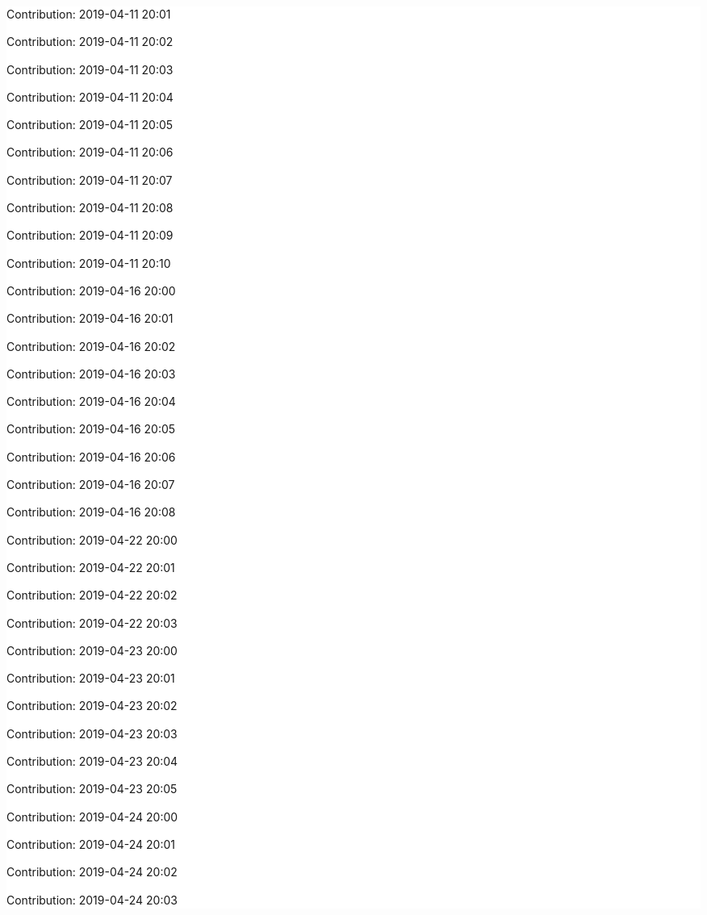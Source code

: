 Contribution: 2019-04-11 20:01

Contribution: 2019-04-11 20:02

Contribution: 2019-04-11 20:03

Contribution: 2019-04-11 20:04

Contribution: 2019-04-11 20:05

Contribution: 2019-04-11 20:06

Contribution: 2019-04-11 20:07

Contribution: 2019-04-11 20:08

Contribution: 2019-04-11 20:09

Contribution: 2019-04-11 20:10

Contribution: 2019-04-16 20:00

Contribution: 2019-04-16 20:01

Contribution: 2019-04-16 20:02

Contribution: 2019-04-16 20:03

Contribution: 2019-04-16 20:04

Contribution: 2019-04-16 20:05

Contribution: 2019-04-16 20:06

Contribution: 2019-04-16 20:07

Contribution: 2019-04-16 20:08

Contribution: 2019-04-22 20:00

Contribution: 2019-04-22 20:01

Contribution: 2019-04-22 20:02

Contribution: 2019-04-22 20:03

Contribution: 2019-04-23 20:00

Contribution: 2019-04-23 20:01

Contribution: 2019-04-23 20:02

Contribution: 2019-04-23 20:03

Contribution: 2019-04-23 20:04

Contribution: 2019-04-23 20:05

Contribution: 2019-04-24 20:00

Contribution: 2019-04-24 20:01

Contribution: 2019-04-24 20:02

Contribution: 2019-04-24 20:03
